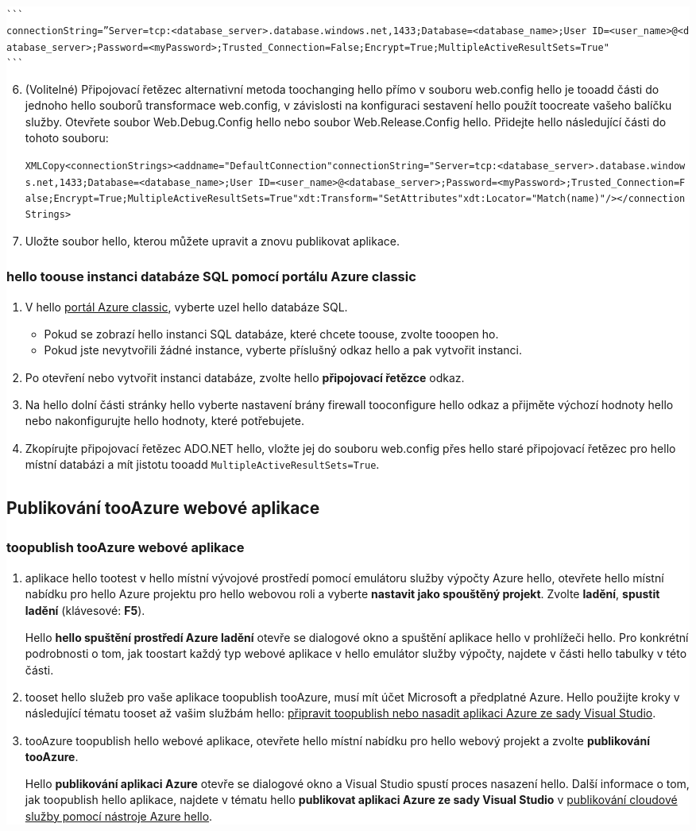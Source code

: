    ```
    connectionString=”Server=tcp:<database_server>.database.windows.net,1433;Database=<database_name>;User ID=<user_name>@<database_server>;Password=<myPassword>;Trusted_Connection=False;Encrypt=True;MultipleActiveResultSets=True"
    ```
6. (Volitelné) Připojovací řetězec alternativní metoda toochanging hello přímo v souboru web.config hello je tooadd části do jednoho hello souborů transformace web.config, v závislosti na konfiguraci sestavení hello použít toocreate vašeho balíčku služby. Otevřete soubor Web.Debug.Config hello nebo soubor Web.Release.Config hello. Přidejte hello následující části do tohoto souboru:

    ```
    XMLCopy<connectionStrings><addname="DefaultConnection"connectionString="Server=tcp:<database_server>.database.windows.net,1433;Database=<database_name>;User ID=<user_name>@<database_server>;Password=<myPassword>;Trusted_Connection=False;Encrypt=True;MultipleActiveResultSets=True"xdt:Transform="SetAttributes"xdt:Locator="Match(name)"/></connectionStrings>
    ```
7. Uložte soubor hello, kterou můžete upravit a znovu publikovat aplikace.

### <a name="toouse-an-instance-of-sql-database-by-using-hello-azure-classic-portal"></a>hello toouse instanci databáze SQL pomocí portálu Azure classic
1. V hello [portál Azure classic](http://go.microsoft.com/fwlink/?LinkID=213885), vyberte uzel hello databáze SQL.

   * Pokud se zobrazí hello instanci SQL databáze, které chcete toouse, zvolte tooopen ho.
   * Pokud jste nevytvořili žádné instance, vyberte příslušný odkaz hello a pak vytvořit instanci.
2. Po otevření nebo vytvořit instanci databáze, zvolte hello **připojovací řetězce** odkaz.
3. Na hello dolní části stránky hello vyberte nastavení brány firewall tooconfigure hello odkaz a přijměte výchozí hodnoty hello nebo nakonfigurujte hello hodnoty, které potřebujete.
4. Zkopírujte připojovací řetězec ADO.NET hello, vložte jej do souboru web.config přes hello staré připojovací řetězec pro hello místní databázi a mít jistotu tooadd `MultipleActiveResultSets=True`.

## <a name="publish-a-web-application-tooazure"></a>Publikování tooAzure webové aplikace
### <a name="toopublish-a-web-application-tooazure"></a>toopublish tooAzure webové aplikace
1. aplikace hello tootest v hello místní vývojové prostředí pomocí emulátoru služby výpočty Azure hello, otevřete hello místní nabídku pro hello Azure projektu pro hello webovou roli a vyberte **nastavit jako spouštěný projekt**. Zvolte **ladění**, **spustit ladění** (klávesové: **F5**).

    Hello **hello spuštění prostředí Azure ladění** otevře se dialogové okno a spuštění aplikace hello v prohlížeči hello. Pro konkrétní podrobnosti o tom, jak toostart každý typ webové aplikace v hello emulátor služby výpočty, najdete v části hello tabulky v této části.
2. tooset hello služeb pro vaše aplikace toopublish tooAzure, musí mít účet Microsoft a předplatné Azure. Hello použijte kroky v následující tématu tooset až vašim službám hello: [připravit toopublish nebo nasadit aplikaci Azure ze sady Visual Studio](vs-azure-tools-cloud-service-publish-set-up-required-services-in-visual-studio.md).
3. tooAzure toopublish hello webové aplikace, otevřete hello místní nabídku pro hello webový projekt a zvolte **publikování tooAzure**.

    Hello **publikování aplikaci Azure** otevře se dialogové okno a Visual Studio spustí proces nasazení hello. Další informace o tom, jak toopublish hello aplikace, najdete v tématu hello **publikovat aplikaci Azure ze sady Visual Studio** v [publikování cloudové služby pomocí nástroje Azure hello](vs-azure-tools-publishing-a-cloud-service.md).
